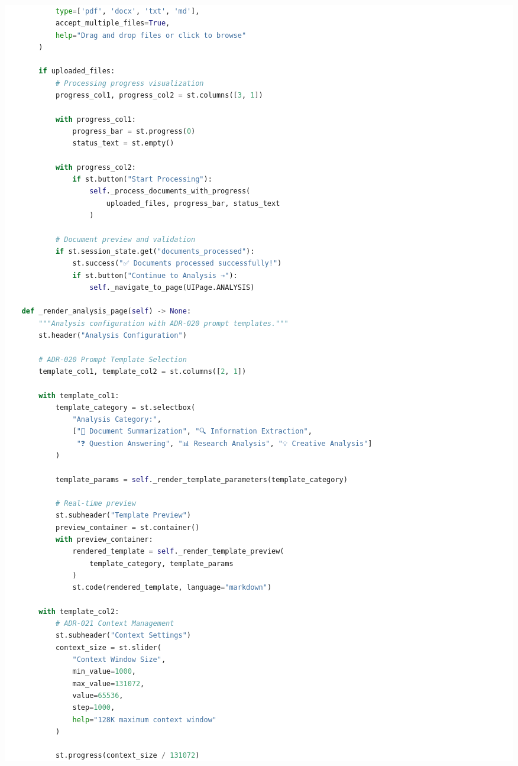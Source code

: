 ```python
            type=['pdf', 'docx', 'txt', 'md'],
            accept_multiple_files=True,
            help="Drag and drop files or click to browse"
        )
        
        if uploaded_files:
            # Processing progress visualization
            progress_col1, progress_col2 = st.columns([3, 1])
            
            with progress_col1:
                progress_bar = st.progress(0)
                status_text = st.empty()
            
            with progress_col2:
                if st.button("Start Processing"):
                    self._process_documents_with_progress(
                        uploaded_files, progress_bar, status_text
                    )
            
            # Document preview and validation
            if st.session_state.get("documents_processed"):
                st.success("✅ Documents processed successfully!")
                if st.button("Continue to Analysis →"):
                    self._navigate_to_page(UIPage.ANALYSIS)
    
    def _render_analysis_page(self) -> None:
        """Analysis configuration with ADR-020 prompt templates."""
        st.header("Analysis Configuration")
        
        # ADR-020 Prompt Template Selection
        template_col1, template_col2 = st.columns([2, 1])
        
        with template_col1:
            template_category = st.selectbox(
                "Analysis Category:",
                ["📝 Document Summarization", "🔍 Information Extraction", 
                 "❓ Question Answering", "📊 Research Analysis", "💡 Creative Analysis"]
            )
            
            template_params = self._render_template_parameters(template_category)
            
            # Real-time preview
            st.subheader("Template Preview")
            preview_container = st.container()
            with preview_container:
                rendered_template = self._render_template_preview(
                    template_category, template_params
                )
                st.code(rendered_template, language="markdown")
        
        with template_col2:
            # ADR-021 Context Management
            st.subheader("Context Settings")
            context_size = st.slider(
                "Context Window Size",
                min_value=1000,
                max_value=131072,
                value=65536,
                step=1000,
                help="128K maximum context window"
            )
            
            st.progress(context_size / 131072)
```